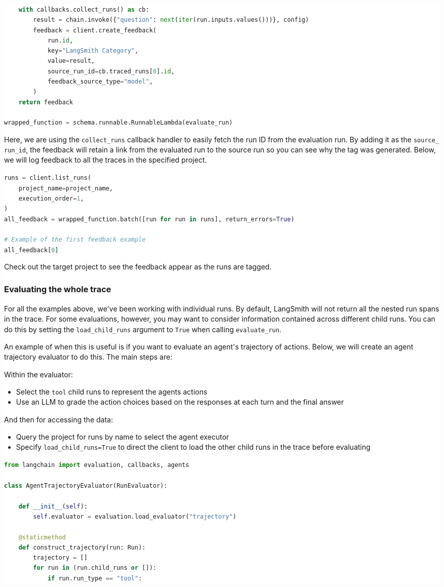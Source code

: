 ```python
    with callbacks.collect_runs() as cb:
        result = chain.invoke({"question": next(iter(run.inputs.values()))}, config)
        feedback = client.create_feedback(
            run.id,
            key="LangSmith Category",
            value=result,
            source_run_id=cb.traced_runs[0].id,
            feedback_source_type="model",
        )
    return feedback

wrapped_function = schema.runnable.RunnableLambda(evaluate_run)
```

Here, we are using the `collect_runs` callback handler to easily fetch the run ID from the evaluation run. By adding it as the `source_run_id`, the feedback will retain a link from the evaluated run to the source run so you can see why the tag was generated. Below, we will log feedback to all the traces in the specified project.


```python
runs = client.list_runs(
    project_name=project_name,
    execution_order=1,
)
all_feedback = wrapped_function.batch([run for run in runs], return_errors=True)

# Example of the first feedback example
all_feedback[0]
```

Check out the target project to see the feedback appear as the runs are tagged.

### Evaluating the whole trace

For all the examples above, we've been working with individual runs. By default, LangSmith will not return all the nested run spans in the trace. 
For some evaluations, however, you may want to consider information contained across different child runs. You can do this by setting the `load_child_runs` argument to `True` when calling `evaluate_run`.

An example of when this is useful is if you want to evaluate an agent's trajectory of actions. Below, we will create an agent trajectory evaluator to do this. The main steps are:

Within the evaluator:
- Select the `tool` child runs to represent the agents actions
- Use an LLM to grade the action choices based on the responses at each turn and the final answer

And then for accessing the data:
- Query the project for runs by name to select the agent executor
- Specify `load_child_runs=True` to direct the client to load the other child runs in the trace before evaluating


```python
from langchain import evaluation, callbacks, agents

class AgentTrajectoryEvaluator(RunEvaluator):
    
    def __init__(self):
        self.evaluator = evaluation.load_evaluator("trajectory")
        
    @staticmethod
    def construct_trajectory(run: Run):
        trajectory = []
        for run in (run.child_runs or []):
            if run.run_type == "tool":
```